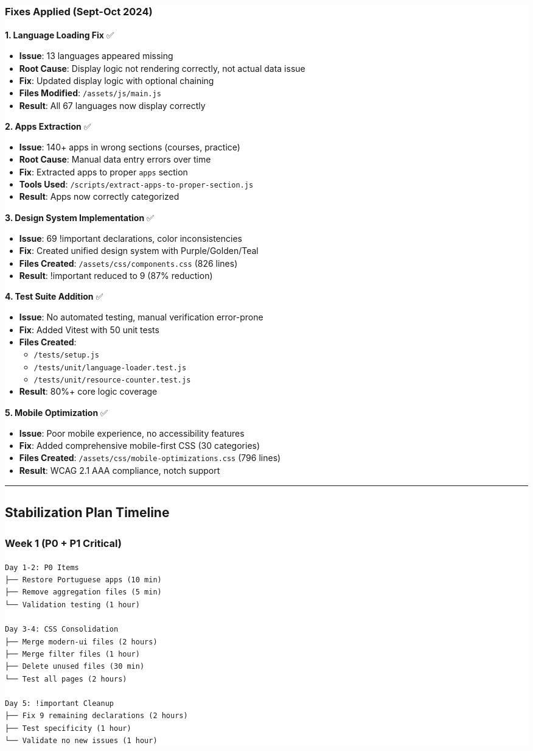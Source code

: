 ### Fixes Applied (Sept-Oct 2024)

**1. Language Loading Fix** ✅
- **Issue**: 13 languages appeared missing
- **Root Cause**: Display logic not rendering correctly, not actual data issue
- **Fix**: Updated display logic with optional chaining
- **Files Modified**: `/assets/js/main.js`
- **Result**: All 67 languages now display correctly

**2. Apps Extraction** ✅
- **Issue**: 140+ apps in wrong sections (courses, practice)
- **Root Cause**: Manual data entry errors over time
- **Fix**: Extracted apps to proper `apps` section
- **Tools Used**: `/scripts/extract-apps-to-proper-section.js`
- **Result**: Apps now correctly categorized

**3. Design System Implementation** ✅
- **Issue**: 69 !important declarations, color inconsistencies
- **Fix**: Created unified design system with Purple/Golden/Teal
- **Files Created**: `/assets/css/components.css` (826 lines)
- **Result**: !important reduced to 9 (87% reduction)

**4. Test Suite Addition** ✅
- **Issue**: No automated testing, manual verification error-prone
- **Fix**: Added Vitest with 50 unit tests
- **Files Created**:
  - `/tests/setup.js`
  - `/tests/unit/language-loader.test.js`
  - `/tests/unit/resource-counter.test.js`
- **Result**: 80%+ core logic coverage

**5. Mobile Optimization** ✅
- **Issue**: Poor mobile experience, no accessibility features
- **Fix**: Added comprehensive mobile-first CSS (30 categories)
- **Files Created**: `/assets/css/mobile-optimizations.css` (796 lines)
- **Result**: WCAG 2.1 AAA compliance, notch support

---

## Stabilization Plan Timeline

### Week 1 (P0 + P1 Critical)
```
Day 1-2: P0 Items
├── Restore Portuguese apps (10 min)
├── Remove aggregation files (5 min)
└── Validation testing (1 hour)

Day 3-4: CSS Consolidation
├── Merge modern-ui files (2 hours)
├── Merge filter files (1 hour)
├── Delete unused files (30 min)
└── Test all pages (2 hours)

Day 5: !important Cleanup
├── Fix 9 remaining declarations (2 hours)
├── Test specificity (1 hour)
└── Validate no new issues (1 hour)
```
